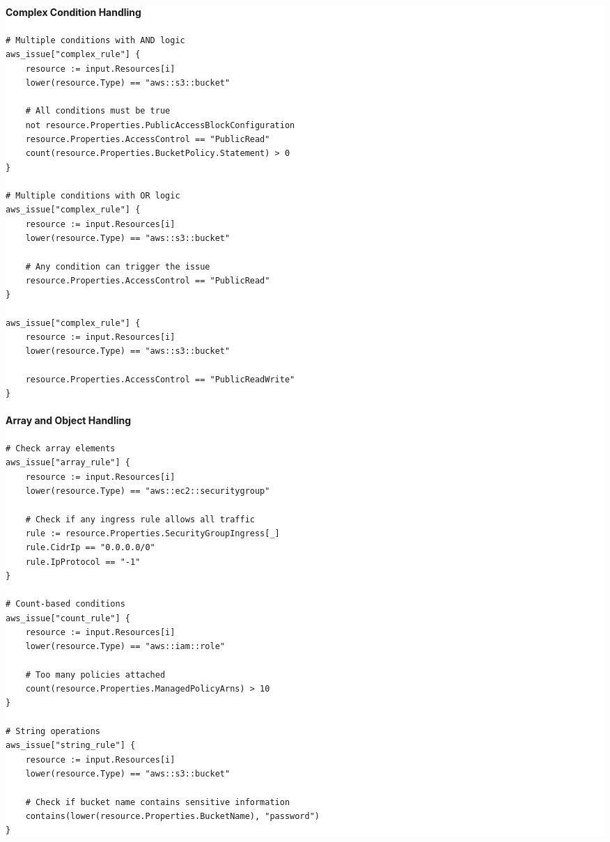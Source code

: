 #### Complex Condition Handling
```rego
# Multiple conditions with AND logic
aws_issue["complex_rule"] {
    resource := input.Resources[i]
    lower(resource.Type) == "aws::s3::bucket"
    
    # All conditions must be true
    not resource.Properties.PublicAccessBlockConfiguration
    resource.Properties.AccessControl == "PublicRead"
    count(resource.Properties.BucketPolicy.Statement) > 0
}

# Multiple conditions with OR logic
aws_issue["complex_rule"] {
    resource := input.Resources[i]
    lower(resource.Type) == "aws::s3::bucket"
    
    # Any condition can trigger the issue
    resource.Properties.AccessControl == "PublicRead"
}

aws_issue["complex_rule"] {
    resource := input.Resources[i]
    lower(resource.Type) == "aws::s3::bucket"
    
    resource.Properties.AccessControl == "PublicReadWrite"
}
```

#### Array and Object Handling
```rego
# Check array elements
aws_issue["array_rule"] {
    resource := input.Resources[i]
    lower(resource.Type) == "aws::ec2::securitygroup"
    
    # Check if any ingress rule allows all traffic
    rule := resource.Properties.SecurityGroupIngress[_]
    rule.CidrIp == "0.0.0.0/0"
    rule.IpProtocol == "-1"
}

# Count-based conditions
aws_issue["count_rule"] {
    resource := input.Resources[i]
    lower(resource.Type) == "aws::iam::role"
    
    # Too many policies attached
    count(resource.Properties.ManagedPolicyArns) > 10
}

# String operations
aws_issue["string_rule"] {
    resource := input.Resources[i]
    lower(resource.Type) == "aws::s3::bucket"
    
    # Check if bucket name contains sensitive information
    contains(lower(resource.Properties.BucketName), "password")
}
```
